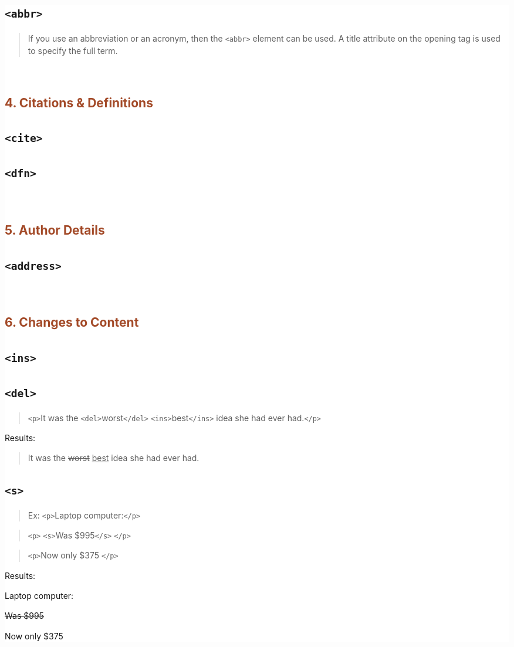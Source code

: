 ## `<abbr>`
> If you use an abbreviation or
an acronym, then the `<abbr>`
element can be used. A title
attribute on the opening tag is
used to specify the full term.

&nbsp;

## <span style="color:#a34a28">**4. Citations & Definitions**</span>

## `<cite>`

## `<dfn>`

&nbsp;

## <span style="color:#a34a28">**5. Author Details**</span>

## `<address>`


&nbsp;

## <span style="color:#a34a28">**6. Changes to Content**</span>

## `<ins>`
## `<del>`
> `<p>`It was the `<del>`worst`</del>` `<ins>`best`</ins>` idea
she had ever had.`</p>`

Results: 
> <p>It was the <del>worst</del> <ins>best</ins> idea she had ever had.</p>

## `<s>`
> Ex: `<p>`Laptop computer:`</p>`

> `<p>` `<s>`Was $995`</s>` `</p>`

> `<p>`Now only $375 `</p>`

Results: 
<p>Laptop computer:</p>
<p><s>Was $995</s></p>
<p>Now only $375</p>
